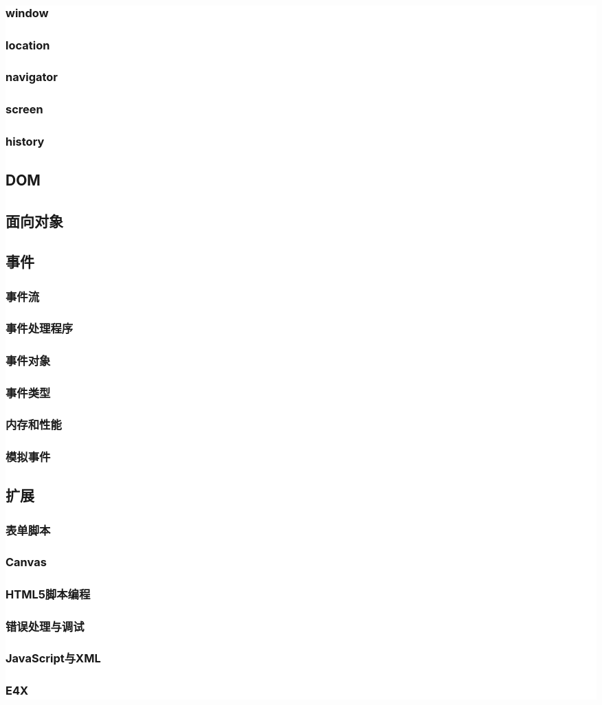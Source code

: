### window

### location

### navigator

### screen

### history 



## DOM





## 面向对象

## 事件

### 事件流

### 事件处理程序

### 事件对象

### 事件类型

### 内存和性能

### 模拟事件

## 扩展

### 表单脚本

### Canvas

### HTML5脚本编程

### 错误处理与调试 

### JavaScript与XML

### E4X
